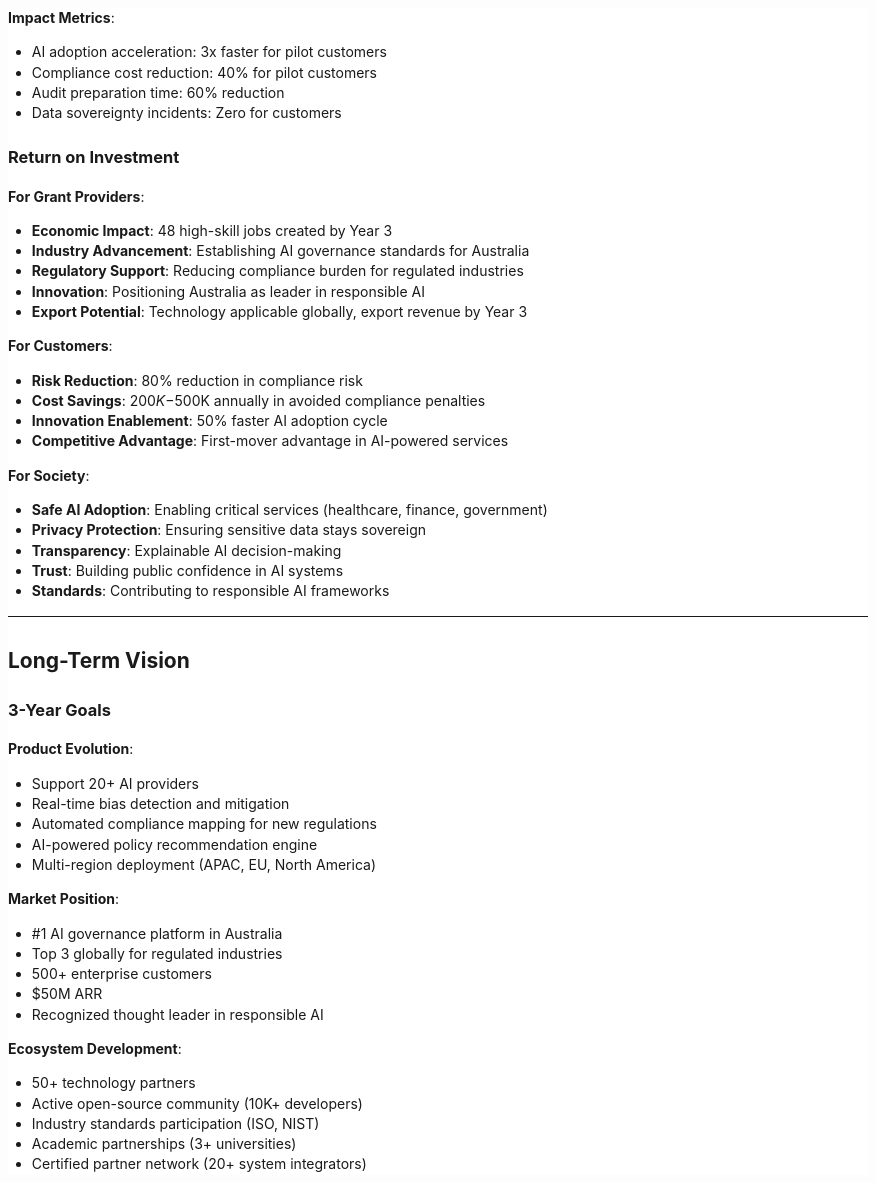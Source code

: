 **Impact Metrics**:
- AI adoption acceleration: 3x faster for pilot customers
- Compliance cost reduction: 40% for pilot customers
- Audit preparation time: 60% reduction
- Data sovereignty incidents: Zero for customers

### Return on Investment

**For Grant Providers**:
- **Economic Impact**: 48 high-skill jobs created by Year 3
- **Industry Advancement**: Establishing AI governance standards for Australia
- **Regulatory Support**: Reducing compliance burden for regulated industries
- **Innovation**: Positioning Australia as leader in responsible AI
- **Export Potential**: Technology applicable globally, export revenue by Year 3

**For Customers**:
- **Risk Reduction**: 80% reduction in compliance risk
- **Cost Savings**: $200K-$500K annually in avoided compliance penalties
- **Innovation Enablement**: 50% faster AI adoption cycle
- **Competitive Advantage**: First-mover advantage in AI-powered services

**For Society**:
- **Safe AI Adoption**: Enabling critical services (healthcare, finance, government)
- **Privacy Protection**: Ensuring sensitive data stays sovereign
- **Transparency**: Explainable AI decision-making
- **Trust**: Building public confidence in AI systems
- **Standards**: Contributing to responsible AI frameworks

---

## Long-Term Vision

### 3-Year Goals

**Product Evolution**:
- Support 20+ AI providers
- Real-time bias detection and mitigation
- Automated compliance mapping for new regulations
- AI-powered policy recommendation engine
- Multi-region deployment (APAC, EU, North America)

**Market Position**:
- #1 AI governance platform in Australia
- Top 3 globally for regulated industries
- 500+ enterprise customers
- $50M ARR
- Recognized thought leader in responsible AI

**Ecosystem Development**:
- 50+ technology partners
- Active open-source community (10K+ developers)
- Industry standards participation (ISO, NIST)
- Academic partnerships (3+ universities)
- Certified partner network (20+ system integrators)
